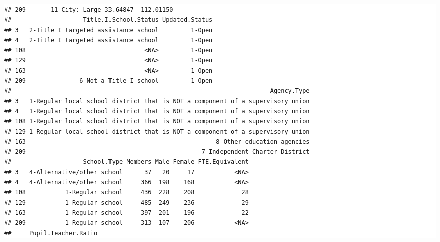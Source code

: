     ## 209       11-City: Large 33.64847 -112.01150
    ##                    Title.I.School.Status Updated.Status
    ## 3   2-Title I targeted assistance school         1-Open
    ## 4   2-Title I targeted assistance school         1-Open
    ## 108                                 <NA>         1-Open
    ## 129                                 <NA>         1-Open
    ## 163                                 <NA>         1-Open
    ## 209               6-Not a Title I school         1-Open
    ##                                                                        Agency.Type
    ## 3   1-Regular local school district that is NOT a component of a supervisory union
    ## 4   1-Regular local school district that is NOT a component of a supervisory union
    ## 108 1-Regular local school district that is NOT a component of a supervisory union
    ## 129 1-Regular local school district that is NOT a component of a supervisory union
    ## 163                                                     8-Other education agencies
    ## 209                                                 7-Independent Charter District
    ##                    School.Type Members Male Female FTE.Equivalent
    ## 3   4-Alternative/other school      37   20     17           <NA>
    ## 4   4-Alternative/other school     366  198    168           <NA>
    ## 108           1-Regular school     436  228    208             28
    ## 129           1-Regular school     485  249    236             29
    ## 163           1-Regular school     397  201    196             22
    ## 209           1-Regular school     313  107    206           <NA>
    ##     Pupil.Teacher.Ratio